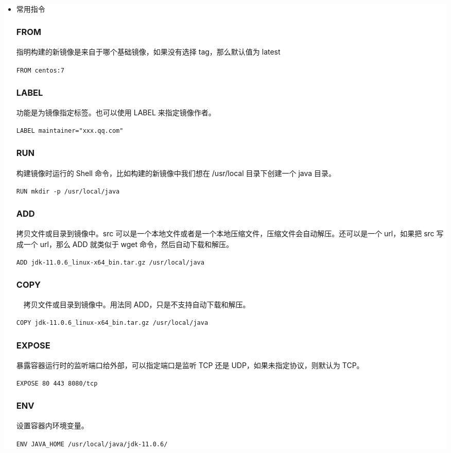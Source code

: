 - 常用指令

  ### FROM

  指明构建的新镜像是来自于哪个基础镜像，如果没有选择 tag，那么默认值为 latest

  ```bash
  FROM centos:7
  ```

  ### LABEL

  功能是为镜像指定标签。也可以使用 LABEL 来指定镜像作者。

  ```
  LABEL maintainer="xxx.qq.com"
  ```

  ### RUN

  构建镜像时运行的 Shell 命令，比如构建的新镜像中我们想在 /usr/local 目录下创建一个 java 目录。

  ```
  RUN mkdir -p /usr/local/java
  ```

  ### ADD

  拷贝文件或目录到镜像中。src 可以是一个本地文件或者是一个本地压缩文件，压缩文件会自动解压。还可以是一个 url，如果把 src 写成一个 url，那么 ADD 就类似于 wget 命令，然后自动下载和解压。

  ```
  ADD jdk-11.0.6_linux-x64_bin.tar.gz /usr/local/java
  ```

  ### COPY

  　拷贝文件或目录到镜像中。用法同 ADD，只是不支持自动下载和解压。

  ```
  COPY jdk-11.0.6_linux-x64_bin.tar.gz /usr/local/java
  ```

  ### EXPOSE

  暴露容器运行时的监听端口给外部，可以指定端口是监听 TCP 还是 UDP，如果未指定协议，则默认为 TCP。

  ```
  EXPOSE 80 443 8080/tcp
  ```

  ### ENV

  设置容器内环境变量。

  ```
  ENV JAVA_HOME /usr/local/java/jdk-11.0.6/
  ```
